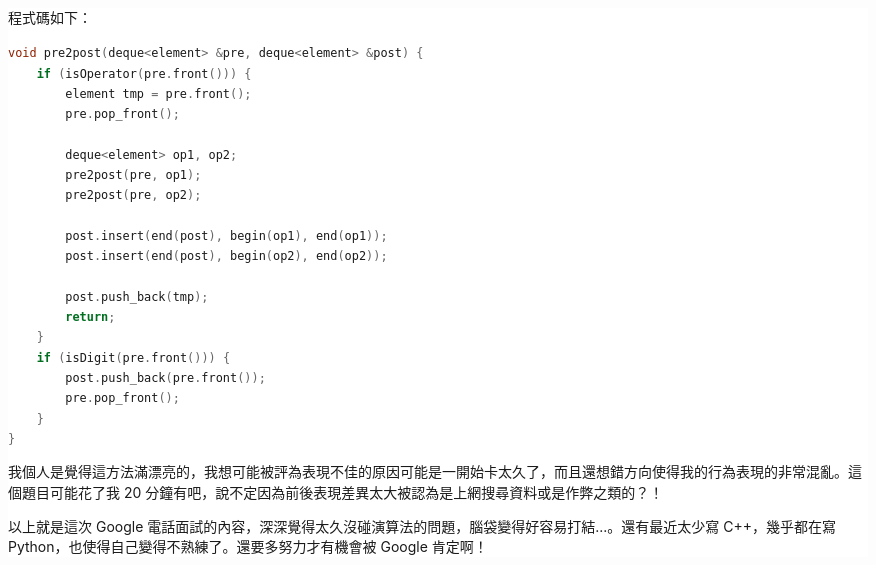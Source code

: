 程式碼如下：

```c++
void pre2post(deque<element> &pre, deque<element> &post) {
	if (isOperator(pre.front())) {
		element tmp = pre.front();
		pre.pop_front();
		
		deque<element> op1, op2;
		pre2post(pre, op1);
		pre2post(pre, op2);
		
		post.insert(end(post), begin(op1), end(op1));
		post.insert(end(post), begin(op2), end(op2));
		
		post.push_back(tmp);
		return;
	}
	if (isDigit(pre.front())) {
		post.push_back(pre.front());
		pre.pop_front();
	}
}
```

我個人是覺得這方法滿漂亮的，我想可能被評為表現不佳的原因可能是一開始卡太久了，而且還想錯方向使得我的行為表現的非常混亂。這個題目可能花了我 20 分鐘有吧，說不定因為前後表現差異太大被認為是上網搜尋資料或是作弊之類的？！

以上就是這次 Google 電話面試的內容，深深覺得太久沒碰演算法的問題，腦袋變得好容易打結...。還有最近太少寫 C++，幾乎都在寫 Python，也使得自己變得不熟練了。還要多努力才有機會被 Google 肯定啊！
